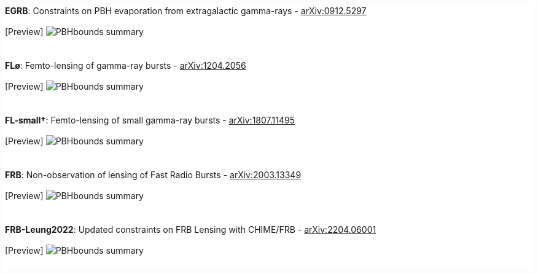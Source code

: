 **EGRB**: Constraints on PBH evaporation from extragalactic gamma-rays - [arXiv:0912.5297](https://arxiv.org/abs/0912.5297)
<div class="tooltip">
        [Preview]
        <span class="tooltiptext right">
            <img src=
"https://bradkav.net/PBHbounds/plots/highlights/EDGESevap-EGRB.png"
                 alt="PBHbounds summary" 
                 style="width: 300px; height: auto;">
        </span>
 </div> <br>
  
**FLø**: Femto-lensing of gamma-ray bursts - [arXiv:1204.2056](https://arxiv.org/abs/1204.2056)
<div class="tooltip">
        [Preview]
        <span class="tooltiptext right">
            <img src=
"https://bradkav.net/PBHbounds/plots/highlights/FL.png"
                 alt="PBHbounds summary" 
                 style="width: 300px; height: auto;">
        </span>
 </div> <br>


**FL-small†**: Femto-lensing of small gamma-ray bursts - [arXiv:1807.11495](https://arxiv.org/abs/1807.11495)
<div class="tooltip">
        [Preview]
        <span class="tooltiptext right">
            <img src=
"https://bradkav.net/PBHbounds/plots/highlights/FL-small.png"
                 alt="PBHbounds summary" 
                 style="width: 300px; height: auto;">
        </span>
 </div> <br>


**FRB**: Non-observation of lensing of Fast Radio Bursts - [arXiv:2003.13349](https://arxiv.org/abs/2003.13349)
<div class="tooltip">
        [Preview]
        <span class="tooltiptext right">
            <img src=
"https://bradkav.net/PBHbounds/plots/highlights/FRB.png"
                 alt="PBHbounds summary" 
                 style="width: 300px; height: auto;">
        </span>
 </div> <br>


**FRB-Leung2022**: Updated constraints on FRB Lensing with CHIME/FRB - [arXiv:2204.06001](https://arxiv.org/abs/2204.06001)  
<div class="tooltip">
        [Preview]
        <span class="tooltiptext right">
            <img src=
"https://bradkav.net/PBHbounds/plots/highlights/FRB-Leung2022.png"
                 alt="PBHbounds summary" 
                 style="width: 300px; height: auto;">
        </span>
 </div> <br>

